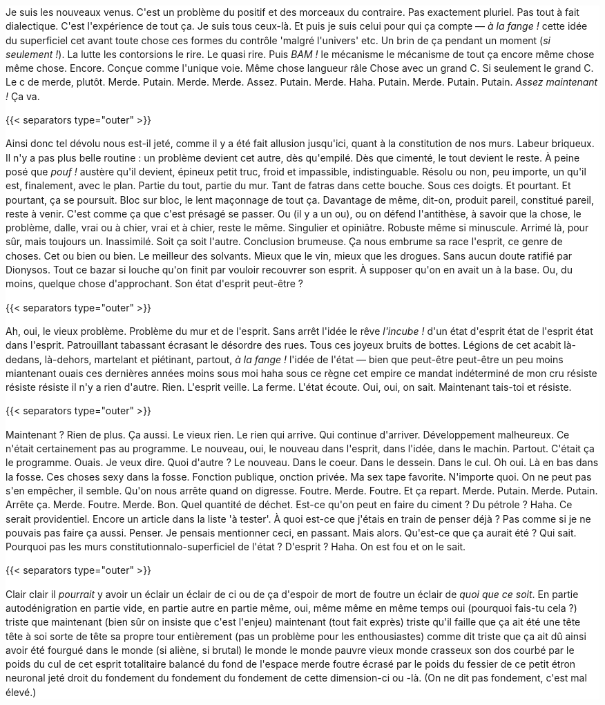 Je suis les nouveaux venus. C'est un problème du positif et des morceaux du contraire. Pas exactement pluriel. Pas tout à fait dialectique. C'est l'expérience de tout ça. Je suis tous ceux-là. Et puis je suis celui pour qui ça compte &mdash; *à la fange !* cette idée du superficiel cet avant toute chose ces formes du contrôle 'malgré l'univers' etc. Un brin de ça pendant un moment (*si seulement !*). La lutte les contorsions le rire. Le quasi rire. Puis *BAM !* le mécanisme le mécanisme de tout ça encore même chose même chose. Encore. Conçue comme l'unique voie. Même chose langueur râle Chose avec un grand C. Si seulement le grand C. Le c de merde, plutôt. Merde. Putain. Merde. Merde. Assez. Putain. Merde. Haha. Putain. Merde. Putain. Putain. *Assez maintenant !* Ça va.

{{< separators type="outer" >}}

Ainsi donc tel dévolu nous est-il jeté, comme il y a été fait allusion jusqu'ici, quant à la constitution de nos murs. Labeur briqueux. Il n'y a pas plus belle routine : un problème devient cet autre, dès qu'empilé. Dès que cimenté, le tout devient le reste. À peine posé que *pouf !* austère qu'il devient, épineux petit truc, froid et impassible, indistinguable. Résolu ou non, peu importe, un qu'il est, finalement, avec le plan. Partie du tout, partie du mur. Tant de fatras dans cette bouche. Sous ces doigts. Et pourtant. Et pourtant, ça se poursuit. Bloc sur bloc, le lent maçonnage de tout ça. Davantage de même, dit-on, produit pareil, constitué pareil, reste à venir. C'est comme ça que c'est présagé se passer. Ou (il y a un ou), ou on défend l'antithèse, à savoir que la chose, le problème, dalle, vrai ou à chier, vrai et à chier, reste le même. Singulier et opiniâtre. Robuste même si minuscule. Arrimé là, pour sûr, mais toujours un. Inassimilé. Soit ça soit l'autre. Conclusion brumeuse. Ça nous embrume sa race l'esprit, ce genre de choses. Cet ou bien ou bien. Le meilleur des solvants. Mieux que le vin, mieux que les drogues. Sans aucun doute ratifié par Dionysos. Tout ce bazar si louche qu'on finit par vouloir recouvrer son esprit. À supposer qu'on en avait un à la base. Ou, du moins, quelque chose d'approchant. Son état d'esprit peut-être ?

{{< separators type="outer" >}}

Ah, oui, le vieux problème. Problème du mur et de l'esprit. Sans arrêt l'idée le rêve *l'incube !* d'un état d'esprit état de l'esprit état dans l'esprit. Patrouillant tabassant écrasant le désordre des rues. Tous ces joyeux bruits de bottes. Légions de cet acabit là-dedans, là-dehors, martelant et piétinant, partout, *à la fange !* l'idée de l'état &mdash; bien que peut-être peut-être un peu moins miantenant ouais ces dernières années moins sous moi haha sous ce règne cet empire ce mandat indéterminé de mon cru résiste résiste résiste il n'y a rien d'autre. Rien. L'esprit veille. La ferme. L'état écoute. Oui, oui, on sait. Maintenant tais-toi et résiste.

{{< separators type="outer" >}}

Maintenant ? Rien de plus. Ça aussi. Le vieux rien. Le rien qui arrive. Qui continue d'arriver. Développement malheureux. Ce n'était certainement pas au programme. Le nouveau, oui, le nouveau dans l'esprit, dans l'idée, dans le machin. Partout. C'était ça le programme. Ouais. Je veux dire. Quoi d'autre ? Le nouveau. Dans le coeur. Dans le dessein. Dans le cul. Oh oui. Là en bas dans la fosse. Ces choses sexy dans la fosse. Fonction publique, onction privée. Ma sex tape favorite. N'importe quoi. On ne peut pas s'en empêcher, il semble. Qu'on nous arrête quand on digresse. Foutre. Merde. Foutre. Et ça repart. Merde. Putain. Merde. Putain. Arrête ça. Merde. Foutre. Merde. Bon. Quel quantité de déchet. Est-ce qu'on peut en faire du ciment ? Du pétrole ? Haha. Ce serait providentiel. Encore un article dans la liste 'à tester'. À quoi est-ce que j'étais en train de penser déjà ? Pas comme si je ne pouvais pas faire ça aussi. Penser. Je pensais mentionner ceci, en passant. Mais alors. Qu'est-ce que ça aurait été ? Qui sait. Pourquoi pas les murs constitutionnalo-superficiel de l'état ? D'esprit ? Haha. On est fou et on le sait.

{{< separators type="outer" >}}

Clair clair il *pourrait* y avoir un éclair un éclair de ci ou de ça d'espoir de mort de foutre un éclair de *quoi que ce soit*. En partie autodénigration en partie vide, en partie autre en partie même, oui, même même en même temps oui (pourquoi fais-tu cela ?) triste que maintenant (bien sûr on insiste que c'est l'enjeu) maintenant (tout fait exprès) triste qu'il faille que ça ait été une tête tête à soi sorte de tête sa propre tour entièrement (pas un problème pour les enthousiastes) comme dit triste que ça ait dû ainsi avoir été fourgué dans le monde (si aliène, si brutal) le monde le monde pauvre vieux monde crasseux son dos courbé par le poids du cul de cet esprit totalitaire balancé du fond de l'espace merde foutre écrasé par le poids du fessier de ce petit étron neuronal jeté droit du fondement du fondement du fondement de cette dimension-ci ou -là. (On ne dit pas fondement, c'est mal élevé.)
